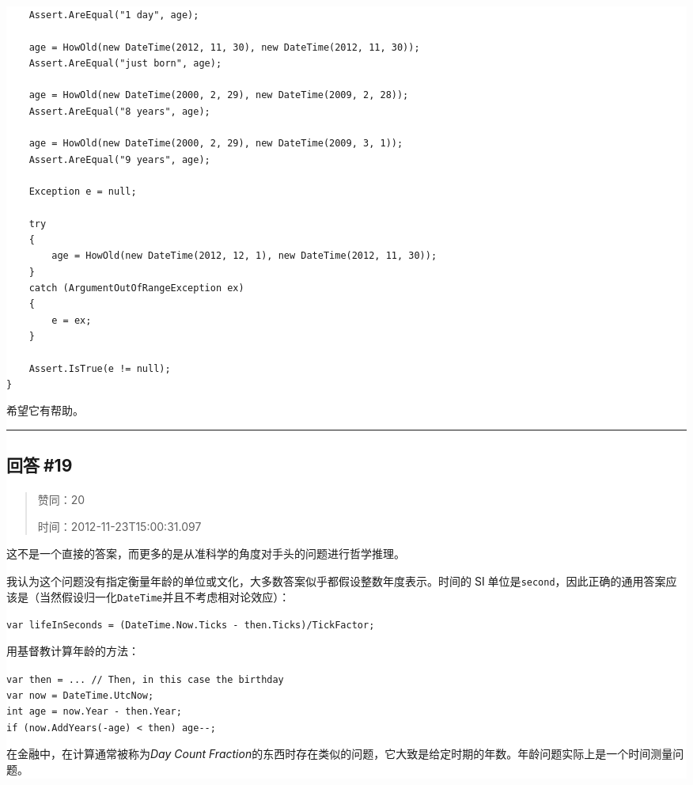 ```
    Assert.AreEqual("1 day", age);

    age = HowOld(new DateTime(2012, 11, 30), new DateTime(2012, 11, 30));
    Assert.AreEqual("just born", age);

    age = HowOld(new DateTime(2000, 2, 29), new DateTime(2009, 2, 28));
    Assert.AreEqual("8 years", age);

    age = HowOld(new DateTime(2000, 2, 29), new DateTime(2009, 3, 1));
    Assert.AreEqual("9 years", age);

    Exception e = null;

    try
    {
        age = HowOld(new DateTime(2012, 12, 1), new DateTime(2012, 11, 30));
    }
    catch (ArgumentOutOfRangeException ex)
    {
        e = ex;
    }

    Assert.IsTrue(e != null);
} 
```

希望它有帮助。

* * *

## 回答 #19

> 赞同：20
> 
> 时间：2012-11-23T15:00:31.097

这不是一个直接的答案，而更多的是从准科学的角度对手头的问题进行哲学推理。

我认为这个问题没有指定衡量年龄的单位或文化，大多数答案似乎都假设整数年度表示。时间的 SI 单位是`second`，因此正确的通用答案应该是（当然假设归一化`DateTime`并且不考虑相对论效应）：

```
var lifeInSeconds = (DateTime.Now.Ticks - then.Ticks)/TickFactor; 
```

用基督教计算年龄的方法：

```
var then = ... // Then, in this case the birthday
var now = DateTime.UtcNow;
int age = now.Year - then.Year;
if (now.AddYears(-age) < then) age--; 
```

在金融中，在计算通常被称为*Day Count Fraction*的东西时存在类似的问题，它大致是给定时期的年数。年龄问题实际上是一个时间测量问题。
